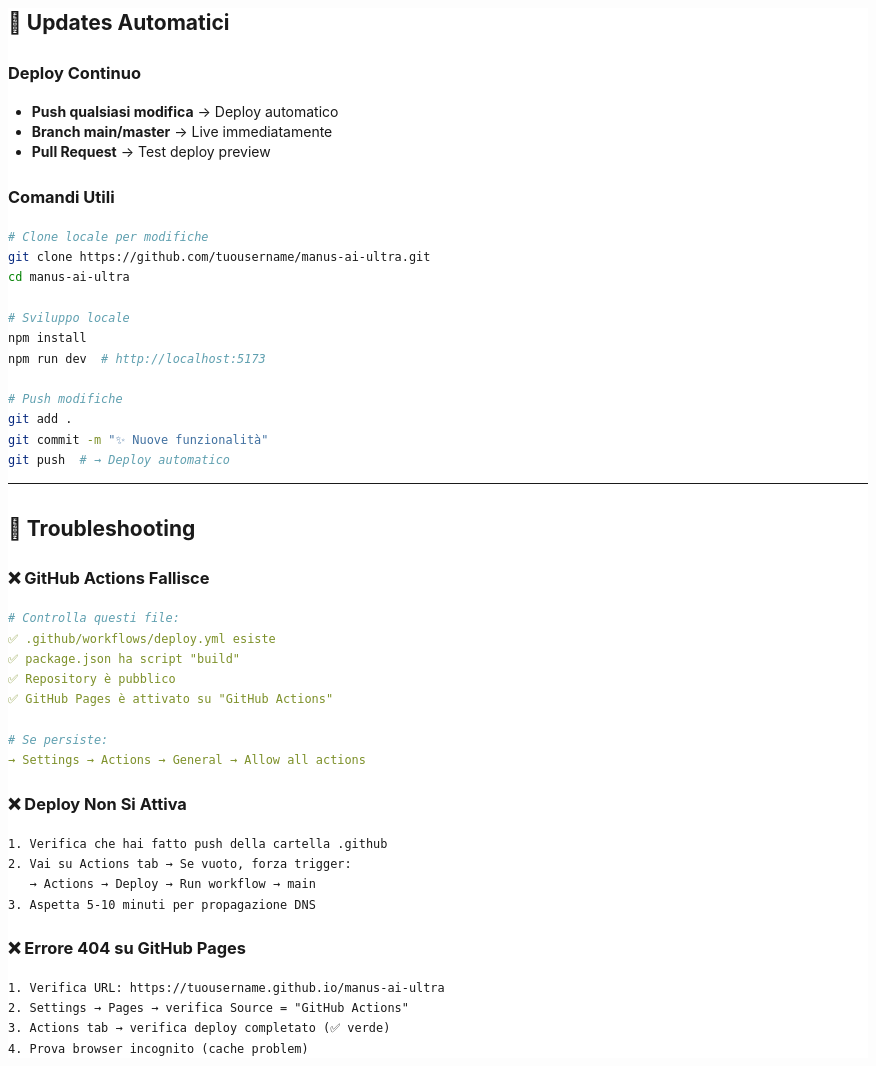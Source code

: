 
## 🔄 **Updates Automatici**

### **Deploy Continuo**
- **Push qualsiasi modifica** → Deploy automatico
- **Branch main/master** → Live immediatamente
- **Pull Request** → Test deploy preview

### **Comandi Utili**
```bash
# Clone locale per modifiche
git clone https://github.com/tuousername/manus-ai-ultra.git
cd manus-ai-ultra

# Sviluppo locale
npm install
npm run dev  # http://localhost:5173

# Push modifiche
git add .
git commit -m "✨ Nuove funzionalità"
git push  # → Deploy automatico
```

---

## 🐛 **Troubleshooting**

### **❌ GitHub Actions Fallisce**
```yaml
# Controlla questi file:
✅ .github/workflows/deploy.yml esiste
✅ package.json ha script "build"
✅ Repository è pubblico
✅ GitHub Pages è attivato su "GitHub Actions"

# Se persiste:
→ Settings → Actions → General → Allow all actions
```

### **❌ Deploy Non Si Attiva**
```
1. Verifica che hai fatto push della cartella .github
2. Vai su Actions tab → Se vuoto, forza trigger:
   → Actions → Deploy → Run workflow → main
3. Aspetta 5-10 minuti per propagazione DNS
```

### **❌ Errore 404 su GitHub Pages**
```
1. Verifica URL: https://tuousername.github.io/manus-ai-ultra
2. Settings → Pages → verifica Source = "GitHub Actions"
3. Actions tab → verifica deploy completato (✅ verde)
4. Prova browser incognito (cache problem)
```
